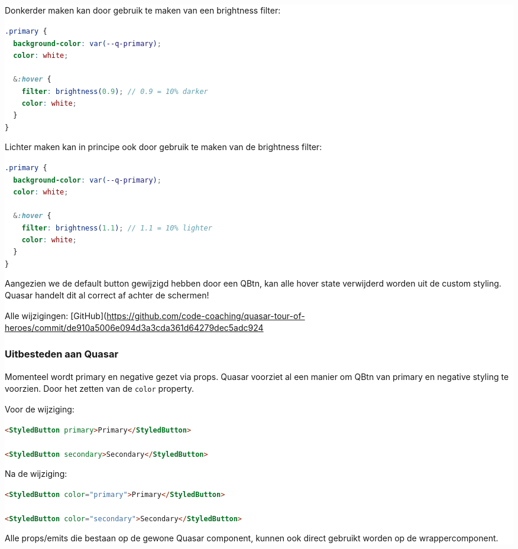 Donkerder maken kan door gebruik te maken van een brightness filter:

```scss
.primary {
  background-color: var(--q-primary);
  color: white;

  &:hover {
    filter: brightness(0.9); // 0.9 = 10% darker
    color: white;
  }
}
```

Lichter maken kan in principe ook door gebruik te maken van de brightness filter:

```scss
.primary {
  background-color: var(--q-primary);
  color: white;

  &:hover {
    filter: brightness(1.1); // 1.1 = 10% lighter
    color: white;
  }
}
```

Aangezien we de default button gewijzigd hebben door een QBtn, kan alle hover state verwijderd worden uit de custom styling. Quasar handelt dit al correct af achter de schermen!

Alle wijzigingen: [GitHub](https://github.com/code-coaching/quasar-tour-of-heroes/commit/de910a5006e094d3a3cda361d64279dec5adc924

### Uitbesteden aan Quasar

Momenteel wordt primary en negative gezet via props. Quasar voorziet al een manier om QBtn van primary en negative styling te voorzien. Door het zetten van de `color` property.

Voor de wijziging:

```html
<StyledButton primary>Primary</StyledButton>

<StyledButton secondary>Secondary</StyledButton>
```

Na de wijziging:

```html
<StyledButton color="primary">Primary</StyledButton>

<StyledButton color="secondary">Secondary</StyledButton>
```

Alle props/emits die bestaan op de gewone Quasar component, kunnen ook direct gebruikt worden op de wrappercomponent.
